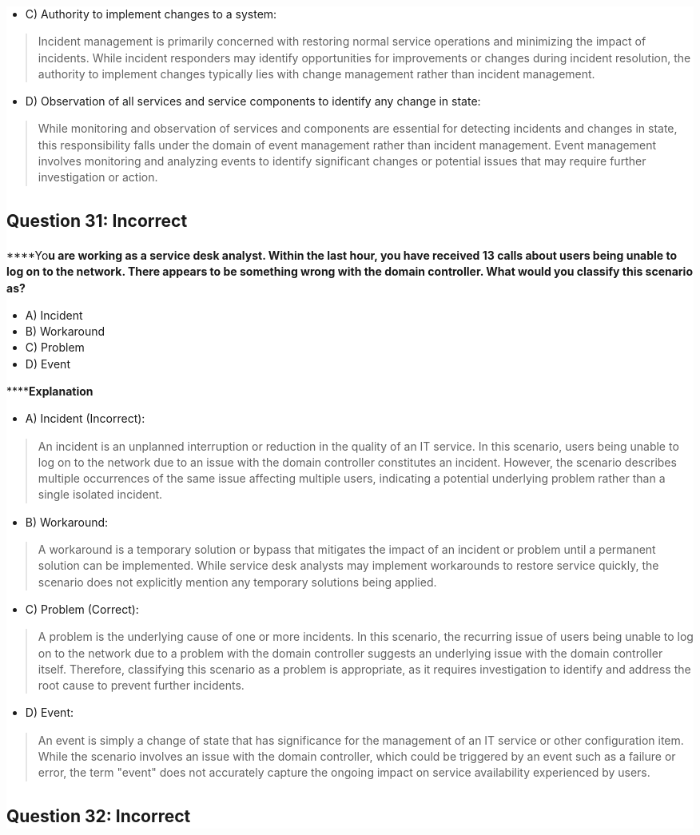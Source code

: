 - C) Authority to implement changes to a system:

> Incident management is primarily concerned with restoring normal service operations and minimizing the impact of incidents. While incident responders may identify opportunities for improvements or changes during incident resolution, the authority to implement changes typically lies with change management rather than incident management.

- D) Observation of all services and service components to identify any change in state:

> While monitoring and observation of services and components are essential for detecting incidents and changes in state, this responsibility falls under the domain of event management rather than incident management. Event management involves monitoring and analyzing events to identify significant changes or potential issues that may require further investigation or action.

## Question 31: Incorrect

****Yo**u are working as a service desk analyst. Within the last hour, you have received 13 calls about users being unable to log on to the network. There appears to be something wrong with the domain controller. What would you classify this scenario as?**

- A) Incident
- B) Workaround
- C) Problem
- D) Event

******Explanation**

- A) Incident (Incorrect):

> An incident is an unplanned interruption or reduction in the quality of an IT service. In this scenario, users being unable to log on to the network due to an issue with the domain controller constitutes an incident. However, the scenario describes multiple occurrences of the same issue affecting multiple users, indicating a potential underlying problem rather than a single isolated incident.

- B) Workaround:

> A workaround is a temporary solution or bypass that mitigates the impact of an incident or problem until a permanent solution can be implemented. While service desk analysts may implement workarounds to restore service quickly, the scenario does not explicitly mention any temporary solutions being applied.

- C) Problem (Correct):

> A problem is the underlying cause of one or more incidents. In this scenario, the recurring issue of users being unable to log on to the network due to a problem with the domain controller suggests an underlying issue with the domain controller itself. Therefore, classifying this scenario as a problem is appropriate, as it requires investigation to identify and address the root cause to prevent further incidents.

- D) Event:

> An event is simply a change of state that has significance for the management of an IT service or other configuration item. While the scenario involves an issue with the domain controller, which could be triggered by an event such as a failure or error, the term "event" does not accurately capture the ongoing impact on service availability experienced by users.

## Question 32: Incorrect
